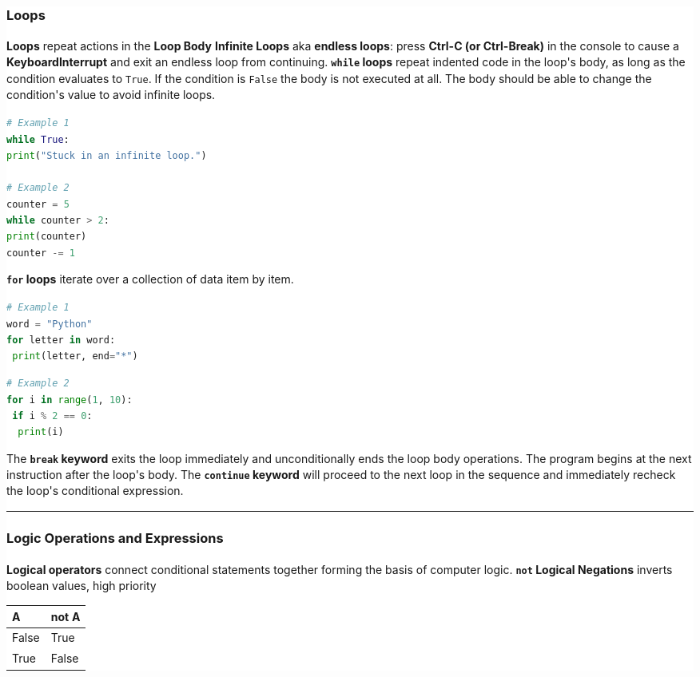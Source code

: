 ### Loops

**Loops** repeat actions in the **Loop Body**
**Infinite Loops** aka **endless loops**: press **Ctrl-C (or Ctrl-Break)** in the console to cause a **KeyboardInterrupt** and exit an endless loop from continuing.
**`while` loops** repeat indented code in the loop's body, as long as the condition evaluates to `True`. If the condition is `False` the body is not executed at all. The body should be able to change the condition's value to avoid infinite loops.

```python
# Example 1
while True:
print("Stuck in an infinite loop.")

# Example 2
counter = 5
while counter > 2:
print(counter)
counter -= 1
```

**`for` loops** iterate over a collection of data item by item.

```python
# Example 1
word = "Python"
for letter in word:
 print(letter, end="*")
```

```python
# Example 2
for i in range(1, 10):
 if i % 2 == 0:
  print(i)
```

The **`break` keyword** exits the loop immediately and unconditionally ends the loop body operations. The program begins at the next instruction after the loop's body.
The **`continue` keyword** will proceed to the next loop in the sequence and immediately recheck the loop's conditional expression.

---

### Logic Operations and Expressions

**Logical operators** connect conditional statements together forming the basis of computer logic.
**`not` Logical Negations** inverts boolean values, high priority

| A     | not A |
| :---- | :---- |
| False | True  |
| True  | False |

